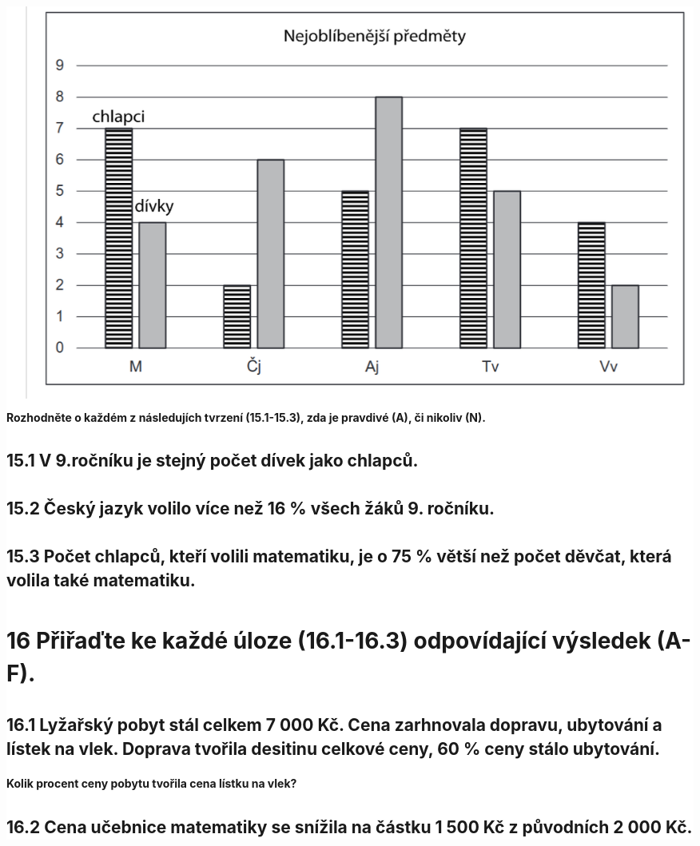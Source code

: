 > ![alt text](image-7.png)

**Rozhodněte o každém z následujích tvrzení (15.1-15.3), zda je pravdivé (A), či nikoliv (N).**

## 15.1 V 9.ročníku je stejný počet dívek jako chlapců.
## 15.2 Český jazyk volilo více než 16 % všech žáků 9. ročníku.
## 15.3 Počet chlapců, kteří volili matematiku, je o 75 % větší než počet děvčat, která volila také matematiku.

# 16 Přiřaďte ke každé úloze (16.1-16.3) odpovídající výsledek (A-F).

## 16.1 Lyžařský pobyt stál celkem 7 000 Kč. Cena zarhnovala dopravu, ubytování a lístek na vlek. Doprava tvořila desitinu celkové ceny, 60 % ceny stálo ubytování.

**Kolik procent ceny pobytu tvořila cena lístku na vlek?**

## 16.2 Cena učebnice matematiky se snížila na částku 1 500 Kč z původních 2 000 Kč.
